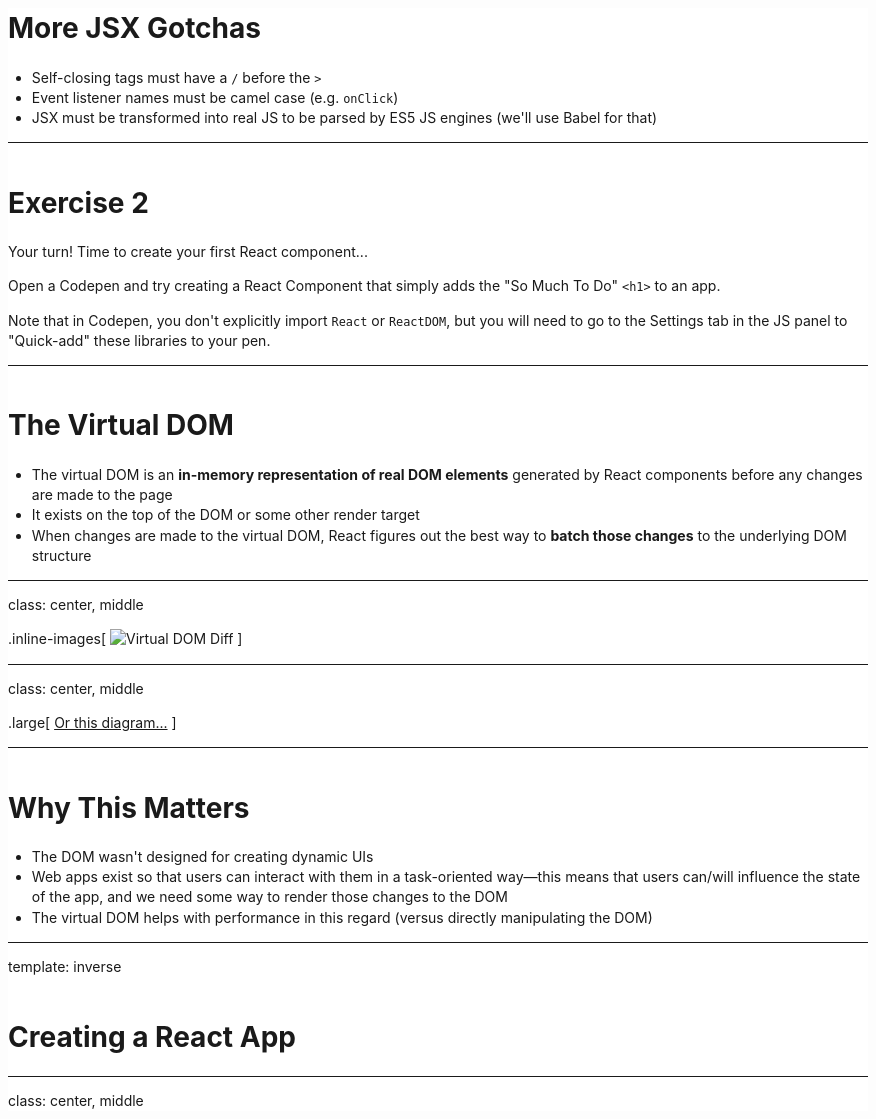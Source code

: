 # More JSX Gotchas

- Self-closing tags must have a `/` before the `>`
- Event listener names must be camel case (e.g. `onClick`)
- JSX must be transformed into real JS to be parsed by ES5 JS engines (we'll use Babel for that)

---

# Exercise 2

Your turn! Time to create your first React component...

Open a Codepen and try creating a React Component that simply adds the "So Much To Do" `<h1>` to an app.

Note that in Codepen, you don't explicitly import `React` or `ReactDOM`, but you will need to go to the Settings tab in the JS panel to "Quick-add" these libraries to your pen.

---

# The Virtual DOM

- The virtual DOM is an **in-memory representation of real DOM elements** generated by React components before any changes are made to the page
- It exists on the top of the DOM or some other render target
- When changes are made to the virtual DOM, React figures out the best way to **batch those changes** to the underlying DOM structure

---

class: center, middle

.inline-images[
![Virtual DOM Diff](/public/img/slide-assets/virtual-dom-diff.png)
]

---

class: center, middle

.large[
[Or this diagram...](https://bogdan-lyashenko.github.io/Under-the-hood-ReactJS/stack/book/Intro.html)
]

---

# Why This Matters

- The DOM wasn't designed for creating dynamic UIs
- Web apps exist so that users can interact with them in a task-oriented way&mdash;this means that users can/will influence the state of the app, and we need some way to render those changes to the DOM
- The virtual DOM helps with performance in this regard (versus directly manipulating the DOM)

---

template: inverse

# Creating a React App

---

class: center, middle